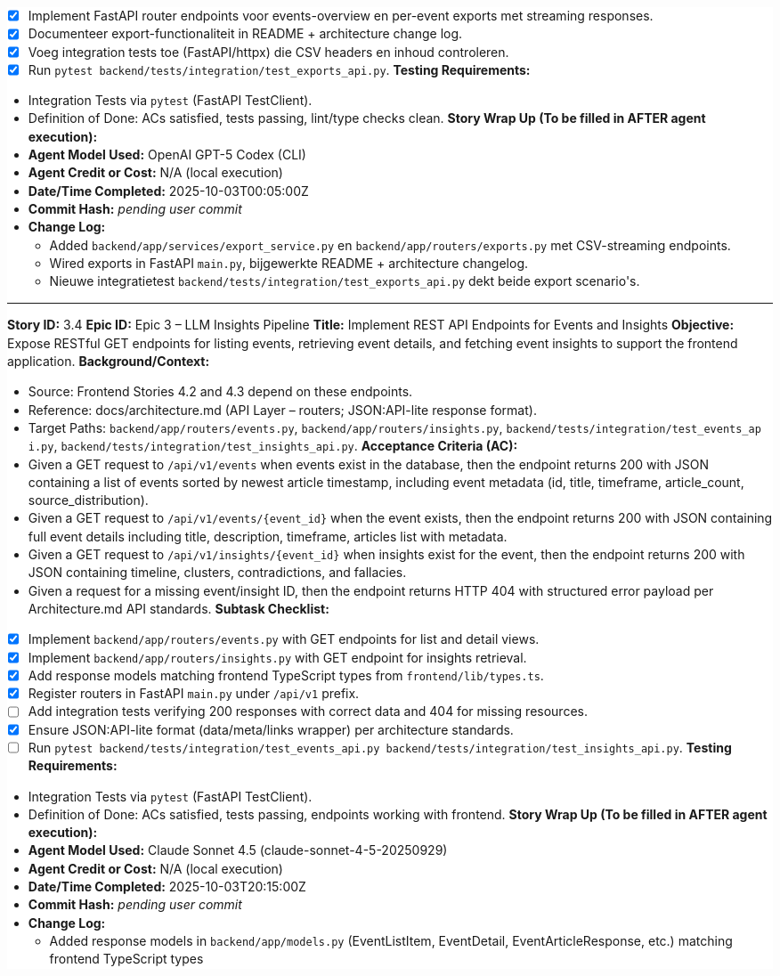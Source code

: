 - [x] Implement FastAPI router endpoints voor events-overview en per-event exports met streaming responses.
- [x] Documenteer export-functionaliteit in README + architecture change log.
- [x] Voeg integration tests toe (FastAPI/httpx) die CSV headers en inhoud controleren.
- [x] Run `pytest backend/tests/integration/test_exports_api.py`.
**Testing Requirements:**
- Integration Tests via `pytest` (FastAPI TestClient).
- Definition of Done: ACs satisfied, tests passing, lint/type checks clean.
**Story Wrap Up (To be filled in AFTER agent execution):**
- **Agent Model Used:** OpenAI GPT-5 Codex (CLI)
- **Agent Credit or Cost:** N/A (local execution)
- **Date/Time Completed:** 2025-10-03T00:05:00Z
- **Commit Hash:** _pending user commit_
- **Change Log:**
  - Added `backend/app/services/export_service.py` en `backend/app/routers/exports.py` met CSV-streaming endpoints.
  - Wired exports in FastAPI `main.py`, bijgewerkte README + architecture changelog.
  - Nieuwe integratietest `backend/tests/integration/test_exports_api.py` dekt beide export scenario's.

---
**Story ID:** 3.4
**Epic ID:** Epic 3 – LLM Insights Pipeline
**Title:** Implement REST API Endpoints for Events and Insights
**Objective:** Expose RESTful GET endpoints for listing events, retrieving event details, and fetching event insights to support the frontend application.
**Background/Context:**
- Source: Frontend Stories 4.2 and 4.3 depend on these endpoints.
- Reference: docs/architecture.md (API Layer – routers; JSON:API-lite response format).
- Target Paths: `backend/app/routers/events.py`, `backend/app/routers/insights.py`, `backend/tests/integration/test_events_api.py`, `backend/tests/integration/test_insights_api.py`.
**Acceptance Criteria (AC):**
- Given a GET request to `/api/v1/events` when events exist in the database, then the endpoint returns 200 with JSON containing a list of events sorted by newest article timestamp, including event metadata (id, title, timeframe, article_count, source_distribution).
- Given a GET request to `/api/v1/events/{event_id}` when the event exists, then the endpoint returns 200 with JSON containing full event details including title, description, timeframe, articles list with metadata.
- Given a GET request to `/api/v1/insights/{event_id}` when insights exist for the event, then the endpoint returns 200 with JSON containing timeline, clusters, contradictions, and fallacies.
- Given a request for a missing event/insight ID, then the endpoint returns HTTP 404 with structured error payload per Architecture.md API standards.
**Subtask Checklist:**
- [x] Implement `backend/app/routers/events.py` with GET endpoints for list and detail views.
- [x] Implement `backend/app/routers/insights.py` with GET endpoint for insights retrieval.
- [x] Add response models matching frontend TypeScript types from `frontend/lib/types.ts`.
- [x] Register routers in FastAPI `main.py` under `/api/v1` prefix.
- [ ] Add integration tests verifying 200 responses with correct data and 404 for missing resources.
- [x] Ensure JSON:API-lite format (data/meta/links wrapper) per architecture standards.
- [ ] Run `pytest backend/tests/integration/test_events_api.py backend/tests/integration/test_insights_api.py`.
**Testing Requirements:**
- Integration Tests via `pytest` (FastAPI TestClient).
- Definition of Done: ACs satisfied, tests passing, endpoints working with frontend.
**Story Wrap Up (To be filled in AFTER agent execution):**
- **Agent Model Used:** Claude Sonnet 4.5 (claude-sonnet-4-5-20250929)
- **Agent Credit or Cost:** N/A (local execution)
- **Date/Time Completed:** 2025-10-03T20:15:00Z
- **Commit Hash:** _pending user commit_
- **Change Log:**
  - Added response models in `backend/app/models.py` (EventListItem, EventDetail, EventArticleResponse, etc.) matching frontend TypeScript types